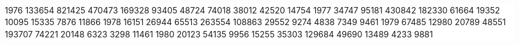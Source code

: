   <tr>
   <td style="text-align:left;"> 1976 </td>
   <td style="text-align:right;"> 133654 </td>
   <td style="text-align:right;"> 821425 </td>
   <td style="text-align:right;"> 470473 </td>
   <td style="text-align:right;"> 169328 </td>
   <td style="text-align:right;"> 93405 </td>
   <td style="text-align:right;"> 48724 </td>
   <td style="text-align:right;"> 74018 </td>
   <td style="text-align:right;"> 38012 </td>
   <td style="text-align:right;"> 42520 </td>
   <td style="text-align:right;"> 14754 </td>
  </tr>
  <tr>
   <td style="text-align:left;"> 1977 </td>
   <td style="text-align:right;"> 34747 </td>
   <td style="text-align:right;"> 95181 </td>
   <td style="text-align:right;"> 430842 </td>
   <td style="text-align:right;"> 182330 </td>
   <td style="text-align:right;"> 61664 </td>
   <td style="text-align:right;"> 19352 </td>
   <td style="text-align:right;"> 10095 </td>
   <td style="text-align:right;"> 15335 </td>
   <td style="text-align:right;"> 7876 </td>
   <td style="text-align:right;"> 11866 </td>
  </tr>
  <tr>
   <td style="text-align:left;"> 1978 </td>
   <td style="text-align:right;"> 16151 </td>
   <td style="text-align:right;"> 26944 </td>
   <td style="text-align:right;"> 65513 </td>
   <td style="text-align:right;"> 263554 </td>
   <td style="text-align:right;"> 108863 </td>
   <td style="text-align:right;"> 29552 </td>
   <td style="text-align:right;"> 9274 </td>
   <td style="text-align:right;"> 4838 </td>
   <td style="text-align:right;"> 7349 </td>
   <td style="text-align:right;"> 9461 </td>
  </tr>
  <tr>
   <td style="text-align:left;"> 1979 </td>
   <td style="text-align:right;"> 67485 </td>
   <td style="text-align:right;"> 12980 </td>
   <td style="text-align:right;"> 20789 </td>
   <td style="text-align:right;"> 48551 </td>
   <td style="text-align:right;"> 193707 </td>
   <td style="text-align:right;"> 74221 </td>
   <td style="text-align:right;"> 20148 </td>
   <td style="text-align:right;"> 6323 </td>
   <td style="text-align:right;"> 3298 </td>
   <td style="text-align:right;"> 11461 </td>
  </tr>
  <tr>
   <td style="text-align:left;"> 1980 </td>
   <td style="text-align:right;"> 20123 </td>
   <td style="text-align:right;"> 54135 </td>
   <td style="text-align:right;"> 9956 </td>
   <td style="text-align:right;"> 15255 </td>
   <td style="text-align:right;"> 35303 </td>
   <td style="text-align:right;"> 129684 </td>
   <td style="text-align:right;"> 49690 </td>
   <td style="text-align:right;"> 13489 </td>
   <td style="text-align:right;"> 4233 </td>
   <td style="text-align:right;"> 9881 </td>